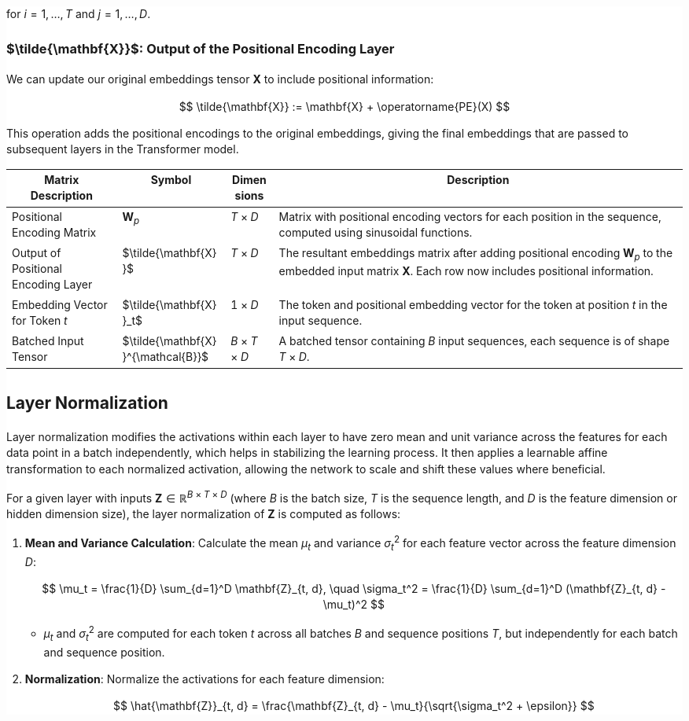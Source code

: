 for $i = 1, \ldots, T$ and $j = 1, \ldots, D$.

### $\tilde{\mathbf{X}}$: Output of the Positional Encoding Layer

We can update our original embeddings tensor $\mathbf{X}$ to include positional
information:

$$
\tilde{\mathbf{X}} := \mathbf{X} + \operatorname{PE}(X)
$$

This operation adds the positional encodings to the original embeddings, giving
the final embeddings that are passed to subsequent layers in the Transformer
model.

| Matrix Description                  | Symbol                             | Dimensions            | Description                                                                                                                                                                |
| ----------------------------------- | ---------------------------------- | --------------------- | -------------------------------------------------------------------------------------------------------------------------------------------------------------------------- |
| Positional Encoding Matrix          | $\mathbf{W}_{p}$                   | $T \times D$          | Matrix with positional encoding vectors for each position in the sequence, computed using sinusoidal functions.                                                            |
| Output of Positional Encoding Layer | $\tilde{\mathbf{X}}$               | $T \times D$          | The resultant embeddings matrix after adding positional encoding $\mathbf{W}_{p}$ to the embedded input matrix $\mathbf{X}$. Each row now includes positional information. |
| Embedding Vector for Token $t$      | $\tilde{\mathbf{X}}_t$             | $1 \times D$          | The token and positional embedding vector for the token at position $t$ in the input sequence.                                                                             |
| Batched Input Tensor                | $\tilde{\mathbf{X}}^{\mathcal{B}}$ | $B \times T \times D$ | A batched tensor containing $B$ input sequences, each sequence is of shape $T \times D$.                                                                                   |

## Layer Normalization

Layer normalization modifies the activations within each layer to have zero mean
and unit variance across the features for each data point in a batch
independently, which helps in stabilizing the learning process. It then applies
a learnable affine transformation to each normalized activation, allowing the
network to scale and shift these values where beneficial.

For a given layer with inputs $\mathbf{Z} \in \mathbb{R}^{B \times T \times D}$
(where $B$ is the batch size, $T$ is the sequence length, and $D$ is the feature
dimension or hidden dimension size), the layer normalization of $\mathbf{Z}$ is
computed as follows:

1. **Mean and Variance Calculation**: Calculate the mean $\mu_t$ and variance
   $\sigma_t^2$ for each feature vector across the feature dimension $D$:

    $$
    \mu_t = \frac{1}{D} \sum_{d=1}^D \mathbf{Z}_{t, d}, \quad \sigma_t^2 = \frac{1}{D} \sum_{d=1}^D (\mathbf{Z}_{t, d} - \mu_t)^2
    $$

    - $\mu_t$ and $\sigma_t^2$ are computed for each token $t$ across all
      batches $B$ and sequence positions $T$, but independently for each batch
      and sequence position.

2. **Normalization**: Normalize the activations for each feature dimension:

    $$
    \hat{\mathbf{Z}}_{t, d} = \frac{\mathbf{Z}_{t, d} - \mu_t}{\sqrt{\sigma_t^2 + \epsilon}}
    $$
